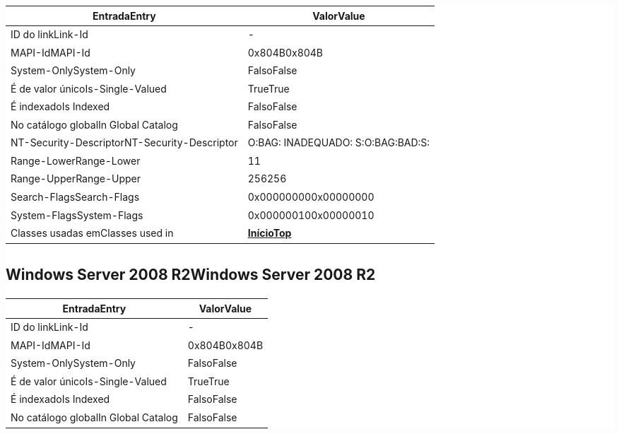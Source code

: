 | <span data-ttu-id="447f2-236">Entrada</span><span class="sxs-lookup"><span data-stu-id="447f2-236">Entry</span></span> | <span data-ttu-id="447f2-237">Valor</span><span class="sxs-lookup"><span data-stu-id="447f2-237">Value</span></span> |
|------------------------|---------------------------------|
| <span data-ttu-id="447f2-238">ID do link</span><span class="sxs-lookup"><span data-stu-id="447f2-238">Link-Id</span></span>                | \-                              |
| <span data-ttu-id="447f2-239">MAPI-Id</span><span class="sxs-lookup"><span data-stu-id="447f2-239">MAPI-Id</span></span>                | <span data-ttu-id="447f2-240">0x804B</span><span class="sxs-lookup"><span data-stu-id="447f2-240">0x804B</span></span>                          |
| <span data-ttu-id="447f2-241">System-Only</span><span class="sxs-lookup"><span data-stu-id="447f2-241">System-Only</span></span>            | <span data-ttu-id="447f2-242">Falso</span><span class="sxs-lookup"><span data-stu-id="447f2-242">False</span></span>                           |
| <span data-ttu-id="447f2-243">É de valor único</span><span class="sxs-lookup"><span data-stu-id="447f2-243">Is-Single-Valued</span></span>       | <span data-ttu-id="447f2-244">True</span><span class="sxs-lookup"><span data-stu-id="447f2-244">True</span></span>                            |
| <span data-ttu-id="447f2-245">É indexado</span><span class="sxs-lookup"><span data-stu-id="447f2-245">Is Indexed</span></span>             | <span data-ttu-id="447f2-246">Falso</span><span class="sxs-lookup"><span data-stu-id="447f2-246">False</span></span>                           |
| <span data-ttu-id="447f2-247">No catálogo global</span><span class="sxs-lookup"><span data-stu-id="447f2-247">In Global Catalog</span></span>      | <span data-ttu-id="447f2-248">Falso</span><span class="sxs-lookup"><span data-stu-id="447f2-248">False</span></span>                           |
| <span data-ttu-id="447f2-249">NT-Security-Descriptor</span><span class="sxs-lookup"><span data-stu-id="447f2-249">NT-Security-Descriptor</span></span> | <span data-ttu-id="447f2-250">O:BAG: INADEQUADO: S:</span><span class="sxs-lookup"><span data-stu-id="447f2-250">O:BAG:BAD:S:</span></span>                    |
| <span data-ttu-id="447f2-251">Range-Lower</span><span class="sxs-lookup"><span data-stu-id="447f2-251">Range-Lower</span></span>            | <span data-ttu-id="447f2-252">1</span><span class="sxs-lookup"><span data-stu-id="447f2-252">1</span></span>                               |
| <span data-ttu-id="447f2-253">Range-Upper</span><span class="sxs-lookup"><span data-stu-id="447f2-253">Range-Upper</span></span>            | <span data-ttu-id="447f2-254">256</span><span class="sxs-lookup"><span data-stu-id="447f2-254">256</span></span>                             |
| <span data-ttu-id="447f2-255">Search-Flags</span><span class="sxs-lookup"><span data-stu-id="447f2-255">Search-Flags</span></span>           | <span data-ttu-id="447f2-256">0x00000000</span><span class="sxs-lookup"><span data-stu-id="447f2-256">0x00000000</span></span>                      |
| <span data-ttu-id="447f2-257">System-Flags</span><span class="sxs-lookup"><span data-stu-id="447f2-257">System-Flags</span></span>           | <span data-ttu-id="447f2-258">0x00000010</span><span class="sxs-lookup"><span data-stu-id="447f2-258">0x00000010</span></span>                      |
| <span data-ttu-id="447f2-259">Classes usadas em</span><span class="sxs-lookup"><span data-stu-id="447f2-259">Classes used in</span></span>        | [<span data-ttu-id="447f2-260">**Início**</span><span class="sxs-lookup"><span data-stu-id="447f2-260">**Top**</span></span>](c-top.md)<br/> |



## <a name="windows-server-2008-r2"></a><span data-ttu-id="447f2-261">Windows Server 2008 R2</span><span class="sxs-lookup"><span data-stu-id="447f2-261">Windows Server 2008 R2</span></span>



| <span data-ttu-id="447f2-262">Entrada</span><span class="sxs-lookup"><span data-stu-id="447f2-262">Entry</span></span> | <span data-ttu-id="447f2-263">Valor</span><span class="sxs-lookup"><span data-stu-id="447f2-263">Value</span></span> |
|------------------------|---------------------------------|
| <span data-ttu-id="447f2-264">ID do link</span><span class="sxs-lookup"><span data-stu-id="447f2-264">Link-Id</span></span>                | \-                              |
| <span data-ttu-id="447f2-265">MAPI-Id</span><span class="sxs-lookup"><span data-stu-id="447f2-265">MAPI-Id</span></span>                | <span data-ttu-id="447f2-266">0x804B</span><span class="sxs-lookup"><span data-stu-id="447f2-266">0x804B</span></span>                          |
| <span data-ttu-id="447f2-267">System-Only</span><span class="sxs-lookup"><span data-stu-id="447f2-267">System-Only</span></span>            | <span data-ttu-id="447f2-268">Falso</span><span class="sxs-lookup"><span data-stu-id="447f2-268">False</span></span>                           |
| <span data-ttu-id="447f2-269">É de valor único</span><span class="sxs-lookup"><span data-stu-id="447f2-269">Is-Single-Valued</span></span>       | <span data-ttu-id="447f2-270">True</span><span class="sxs-lookup"><span data-stu-id="447f2-270">True</span></span>                            |
| <span data-ttu-id="447f2-271">É indexado</span><span class="sxs-lookup"><span data-stu-id="447f2-271">Is Indexed</span></span>             | <span data-ttu-id="447f2-272">Falso</span><span class="sxs-lookup"><span data-stu-id="447f2-272">False</span></span>                           |
| <span data-ttu-id="447f2-273">No catálogo global</span><span class="sxs-lookup"><span data-stu-id="447f2-273">In Global Catalog</span></span>      | <span data-ttu-id="447f2-274">Falso</span><span class="sxs-lookup"><span data-stu-id="447f2-274">False</span></span>                           |